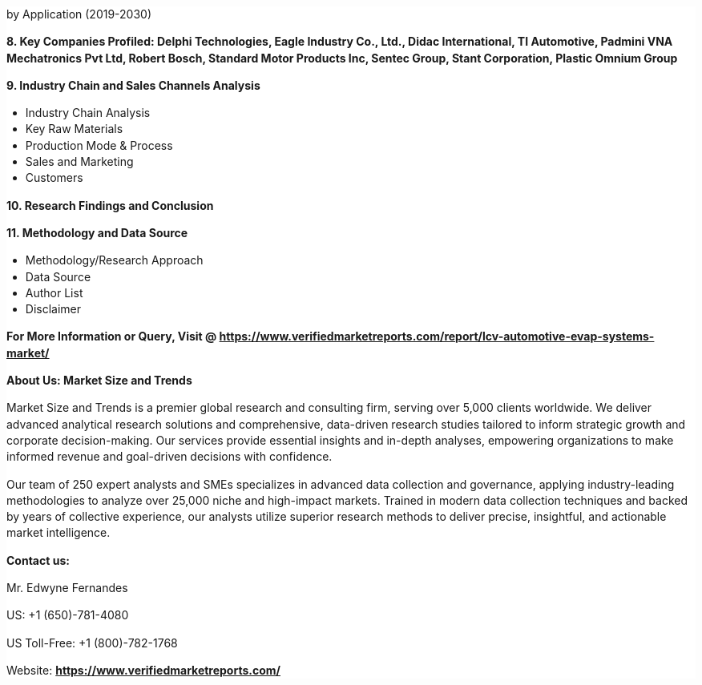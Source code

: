 by Application (2019-2030)</li></ul><p><strong>8. Key Companies Profiled: Delphi Technologies, Eagle Industry Co., Ltd., Didac International, TI Automotive, Padmini VNA Mechatronics Pvt Ltd, Robert Bosch, Standard Motor Products Inc, Sentec Group, Stant Corporation, Plastic Omnium Group</strong></p><p><strong>9. Industry Chain and Sales Channels Analysis</strong></p><ul><li>Industry Chain Analysis</li><li>Key Raw Materials</li><li>Production Mode &amp; Process</li><li>Sales and Marketing</li><li>Customers</li></ul><p><strong>10. Research Findings and Conclusion</strong></p><p><strong>11. Methodology and Data Source</strong></p><ul><li>Methodology/Research Approach</li><li>Data Source</li><li>Author List</li><li>Disclaimer</li></ul></p><p><strong>For More Information or Query, Visit @ <a href="https://www.verifiedmarketreports.com/report/lcv-automotive-evap-systems-market/">https://www.verifiedmarketreports.com/report/lcv-automotive-evap-systems-market/</a></strong></p><p><strong>About Us: Market Size and Trends</strong></p><p>Market Size and Trends is a premier global research and consulting firm, serving over 5,000 clients worldwide. We deliver advanced analytical research solutions and comprehensive, data-driven research studies tailored to inform strategic growth and corporate decision-making. Our services provide essential insights and in-depth analyses, empowering organizations to make informed revenue and goal-driven decisions with confidence.</p><p>Our team of 250 expert analysts and SMEs specializes in advanced data collection and governance, applying industry-leading methodologies to analyze over 25,000 niche and high-impact markets. Trained in modern data collection techniques and backed by years of collective experience, our analysts utilize superior research methods to deliver precise, insightful, and actionable market intelligence.</p><p><strong>Contact us:</strong></p><p>Mr. Edwyne Fernandes</p><p>US: +1 (650)-781-4080</p><p>US Toll-Free: +1 (800)-782-1768</p><p>Website: <strong><a href="https://www.verifiedmarketreports.com/">https://www.verifiedmarketreports.com/</a></strong></p>

